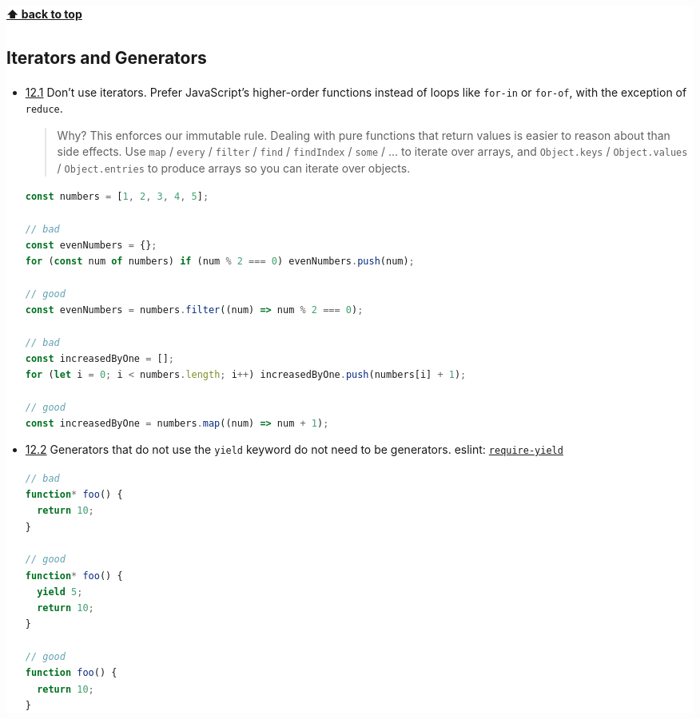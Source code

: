 **[⬆ back to top](#table-of-contents)**

## Iterators and Generators

<a name="iterators--avoid"></a>

- [12.1](#iterators--avoid) Don’t use iterators. Prefer JavaScript’s higher-order functions instead of loops like `for-in` or `for-of`, with the exception of `reduce`.

  > Why? This enforces our immutable rule. Dealing with pure functions that return values is easier to reason about than side effects.
  > Use `map` / `every` / `filter` / `find` / `findIndex` / `some` / ... to iterate over arrays, and `Object.keys` / `Object.values` / `Object.entries` to produce arrays so you can iterate over objects.

  ```javascript
  const numbers = [1, 2, 3, 4, 5];

  // bad
  const evenNumbers = {};
  for (const num of numbers) if (num % 2 === 0) evenNumbers.push(num);

  // good
  const evenNumbers = numbers.filter((num) => num % 2 === 0);

  // bad
  const increasedByOne = [];
  for (let i = 0; i < numbers.length; i++) increasedByOne.push(numbers[i] + 1);

  // good
  const increasedByOne = numbers.map((num) => num + 1);
  ```

<a name="generators--require-yield"></a>

- [12.2](#generators--require-yield) Generators that do not use the `yield` keyword do not need to be generators. eslint: [`require-yield`](https://eslint.org/docs/rules/require-yield)

  ```javascript
  // bad
  function* foo() {
    return 10;
  }

  // good
  function* foo() {
    yield 5;
    return 10;
  }

  // good
  function foo() {
    return 10;
  }
  ```
